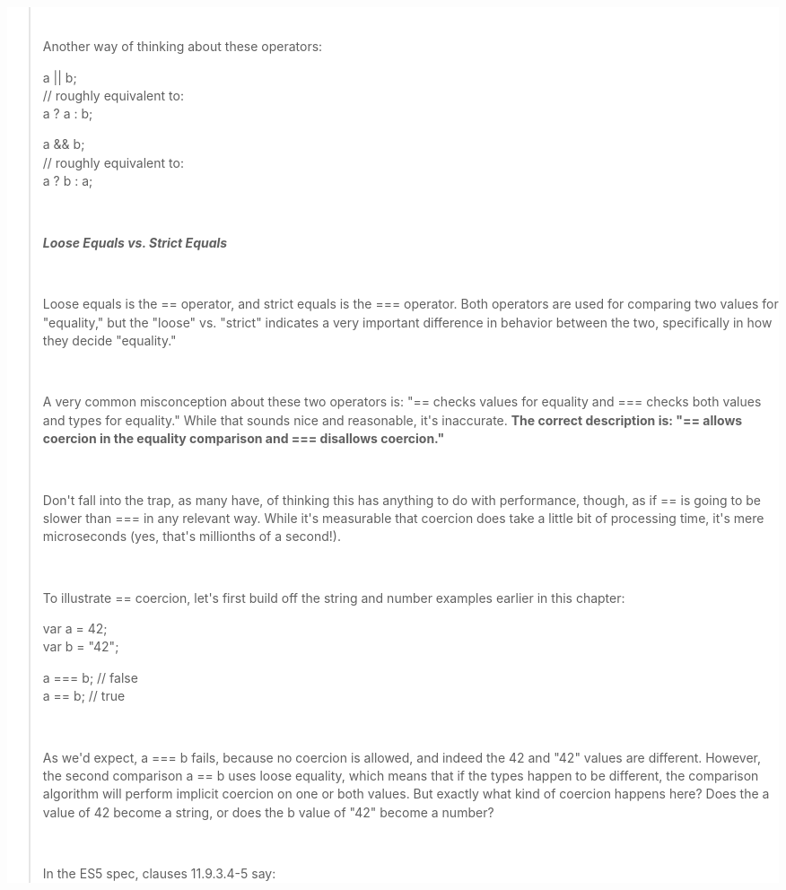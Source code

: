>  
>
> Another way of thinking about these operators:
>
> a || b;\
> // roughly equivalent to:\
> a ? a : b;
>
> a && b;\
> // roughly equivalent to:\
> a ? b : a;
>
>  
>
> ***Loose Equals vs. Strict Equals***
>
>  
>
> Loose equals is the == operator, and strict equals is the ===
> operator. Both operators are used for comparing two values for
> "equality," but the "loose" vs. "strict" indicates a very important
> difference in behavior between the two, specifically in how they
> decide "equality."
>
>  
>
> A very common misconception about these two operators is: "== checks
> values for equality and === checks both values and types for
> equality." While that sounds nice and reasonable, it's inaccurate.
> **The correct description is: "== allows coercion in the equality
> comparison and === disallows coercion."**
>
>  
>
> Don't fall into the trap, as many have, of thinking this has anything
> to do with performance, though, as if == is going to be slower than
> === in any relevant way. While it's measurable that coercion does take
> a little bit of processing time, it's mere microseconds (yes, that's
> millionths of a second!).
>
>  
>
> To illustrate == coercion, let's first build off
> the string and number examples earlier in this chapter:
>
> var a = 42;\
> var b = "42";
>
> a === b; // false\
> a == b; // true
>
>  
>
> As we'd expect, a === b fails, because no coercion is allowed, and
> indeed the 42 and "42" values are different. However, the second
> comparison a == b uses loose equality, which means that if the types
> happen to be different, the comparison algorithm will perform implicit
> coercion on one or both values. But exactly what kind of coercion
> happens here? Does the a value of 42 become a string, or does the b
> value of "42" become a number?
>
>  
>
> In the ES5 spec, clauses 11.9.3.4-5 say: